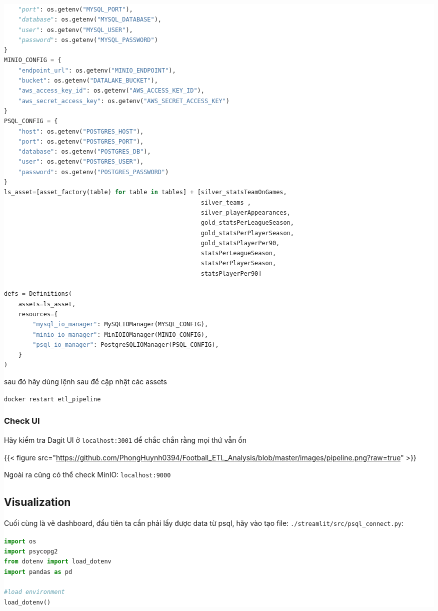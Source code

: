```python
    "port": os.getenv("MYSQL_PORT"),
    "database": os.getenv("MYSQL_DATABASE"),
    "user": os.getenv("MYSQL_USER"),
    "password": os.getenv("MYSQL_PASSWORD")
}
MINIO_CONFIG = {
    "endpoint_url": os.getenv("MINIO_ENDPOINT"),
    "bucket": os.getenv("DATALAKE_BUCKET"),
    "aws_access_key_id": os.getenv("AWS_ACCESS_KEY_ID"),
    "aws_secret_access_key": os.getenv("AWS_SECRET_ACCESS_KEY")
}
PSQL_CONFIG = {
    "host": os.getenv("POSTGRES_HOST"),
    "port": os.getenv("POSTGRES_PORT"),
    "database": os.getenv("POSTGRES_DB"),
    "user": os.getenv("POSTGRES_USER"),
    "password": os.getenv("POSTGRES_PASSWORD")
}
ls_asset=[asset_factory(table) for table in tables] + [silver_statsTeamOnGames, 
                                                       silver_teams ,
                                                       silver_playerAppearances,
                                                       gold_statsPerLeagueSeason,
                                                       gold_statsPerPlayerSeason, 
                                                       gold_statsPlayerPer90,
                                                       statsPerLeagueSeason,
                                                       statsPerPlayerSeason,
                                                       statsPlayerPer90]

defs = Definitions(
    assets=ls_asset,
    resources={
        "mysql_io_manager": MySQLIOManager(MYSQL_CONFIG),
        "minio_io_manager": MinIOIOManager(MINIO_CONFIG),
        "psql_io_manager": PostgreSQLIOManager(PSQL_CONFIG),
    }
)
```

sau đó hãy dùng lệnh sau để cập nhật các assets
```Bash
docker restart etl_pipeline
```
### Check UI
Hãy kiểm tra Dagit UI ở `localhost:3001` để chắc chắn rằng mọi thứ vẫn ổn


{{< figure src="https://github.com/PhongHuynh0394/Football_ETL_Analysis/blob/master/images/pipeline.png?raw=true" >}}


Ngoài ra cũng có thể check MinIO: `localhost:9000`

## Visualization
Cuối cùng là vẽ dashboard, đầu tiên ta cần phải lấy được data từ psql, hãy vào tạo file: `./streamlit/src/psql_connect.py`:
```python
import os
import psycopg2
from dotenv import load_dotenv
import pandas as pd

#load environment
load_dotenv()

```